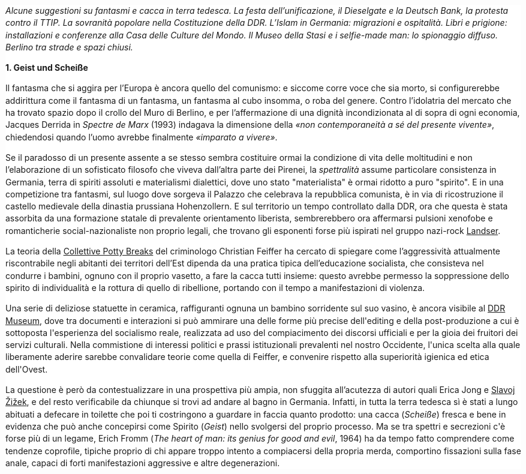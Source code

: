 
_Alcune suggestioni su fantasmi e cacca in terra tedesca. La festa dell’unificazione, il Dieselgate e la Deutsch Bank, la protesta contro il TTIP. La sovranità popolare nella Costituzione della DDR. L’Islam in Germania: migrazioni e ospitalità. Libri e prigione: installazioni e conferenze alla Casa delle Culture del Mondo. Il Museo della Stasi e i selfie-made man: lo spionaggio diffuso. Berlino tra strade e spazi chiusi._



**1. Geist und Scheiße**

Il fantasma che si aggira per l’Europa è ancora quello del comunismo: e siccome corre voce che sia morto, si configurerebbe addirittura come il fantasma di un fantasma, un fantasma al cubo insomma, o roba del genere. Contro l’idolatria del mercato che ha trovato spazio dopo il crollo del Muro di Berlino, e per l’affermazione di una dignità incondizionata al di sopra di ogni economia, Jacques Derrida in _Spectre de Marx_ (1993) indagava la dimensione della _«non contemporaneità a sé del presente vivente»_, chiedendosi quando l’uomo avrebbe finalmente _«imparato a vivere»_.

Se il paradosso di un presente assente a se stesso sembra costituire ormai la condizione di vita delle moltitudini e non l’elaborazione di un sofisticato filosofo che viveva dall’altra parte dei Pirenei, la _spettralità_ assume particolare consistenza in Germania, terra di spiriti assoluti e materialismi dialettici, dove uno stato "materialista" è ormai ridotto a puro "spirito". E in una competizione tra fantasmi, sul luogo dove sorgeva il Palazzo che celebrava la repubblica comunista, è in via di ricostruzione il castello medievale della dinastia prussiana Hohenzollern. E sul territorio un tempo controllato dalla DDR, ora che questa è stata assorbita da una formazione statale di prevalente orientamento liberista, sembrerebbero ora affermarsi pulsioni xenofobe e romanticherie social-nazionaliste non proprio legali, che trovano gli esponenti forse più ispirati nel gruppo nazi-rock [Landser](https://www.youtube.com/watch?v=GRqTmXmMg_8).

La teoria della [Collettive Potty Breaks](http://www.independent.co.uk/news/potty-theory-for-east-german-aggression-1108462.html) del criminologo Christian Feiffer ha cercato di spiegare come l’aggressività attualmente riscontrabile negli abitanti dei territori dell’Est dipenda da una pratica tipica dell’educazione socialista, che consisteva nel condurre i bambini, ognuno con il proprio vasetto, a fare la cacca tutti insieme: questo avrebbe permesso la soppressione dello spirito di individualità e la rottura di quello di ribellione, portando con il tempo a manifestazioni di violenza.

Una serie di deliziose statuette in ceramica, raffiguranti ognuna un bambino sorridente sul suo vasino, è ancora visibile al [DDR Museum](http://www.ddr-museum.de/en), dove tra documenti e interazioni si può ammirare una delle forme più precise dell'editing e della post-produzione a cui è sottoposta l'esperienza del socialismo reale, realizzata ad uso del compiacimento dei discorsi ufficiali e per la gioia dei fruitori dei servizi culturali. Nella commistione di interessi politici e prassi istituzionali prevalenti nel nostro Occidente, l'unica scelta alla quale liberamente aderire sarebbe convalidare teorie come quella di Feiffer, e convenire rispetto alla superiorità igienica ed etica dell'Ovest.

La questione è però da contestualizzare in una prospettiva più ampia, non sfuggita all’acutezza di autori quali Erica Jong e [Slavoj Žižek](https://www.youtube.com/watch?v=rzXPyCY7jbs), e del resto verificabile da chiunque si trovi ad andare al bagno in Germania. Infatti, in tutta la terra tedesca sì è stati a lungo abituati a defecare in toilette che poi ti costringono a guardare in faccia quanto prodotto: una cacca (_Scheiße_) fresca e bene in evidenza che può anche concepirsi come Spirito (_Geist_) nello svolgersi del proprio processo. Ma se tra spettri e secrezioni c'è forse più di un legame, Erich Fromm (_The heart of man: its genius for good and evil_, 1964) ha da tempo fatto comprendere come tendenze coprofile, tipiche proprio di chi appare troppo intento a compiacersi della propria merda, comportino fissazioni sulla fase anale, capaci di forti manifestazioni aggressive e altre degenerazioni.
